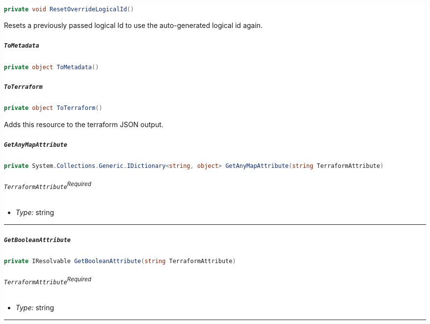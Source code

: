 ```csharp
private void ResetOverrideLogicalId()
```

Resets a previously passed logical Id to use the auto-generated logical id again.

##### `ToMetadata` <a name="ToMetadata" id="rhizo-co-terraform-provider-opsgenie.serviceIncidentRule.ServiceIncidentRule.toMetadata"></a>

```csharp
private object ToMetadata()
```

##### `ToTerraform` <a name="ToTerraform" id="rhizo-co-terraform-provider-opsgenie.serviceIncidentRule.ServiceIncidentRule.toTerraform"></a>

```csharp
private object ToTerraform()
```

Adds this resource to the terraform JSON output.

##### `GetAnyMapAttribute` <a name="GetAnyMapAttribute" id="rhizo-co-terraform-provider-opsgenie.serviceIncidentRule.ServiceIncidentRule.getAnyMapAttribute"></a>

```csharp
private System.Collections.Generic.IDictionary<string, object> GetAnyMapAttribute(string TerraformAttribute)
```

###### `TerraformAttribute`<sup>Required</sup> <a name="TerraformAttribute" id="rhizo-co-terraform-provider-opsgenie.serviceIncidentRule.ServiceIncidentRule.getAnyMapAttribute.parameter.terraformAttribute"></a>

- *Type:* string

---

##### `GetBooleanAttribute` <a name="GetBooleanAttribute" id="rhizo-co-terraform-provider-opsgenie.serviceIncidentRule.ServiceIncidentRule.getBooleanAttribute"></a>

```csharp
private IResolvable GetBooleanAttribute(string TerraformAttribute)
```

###### `TerraformAttribute`<sup>Required</sup> <a name="TerraformAttribute" id="rhizo-co-terraform-provider-opsgenie.serviceIncidentRule.ServiceIncidentRule.getBooleanAttribute.parameter.terraformAttribute"></a>

- *Type:* string

---
